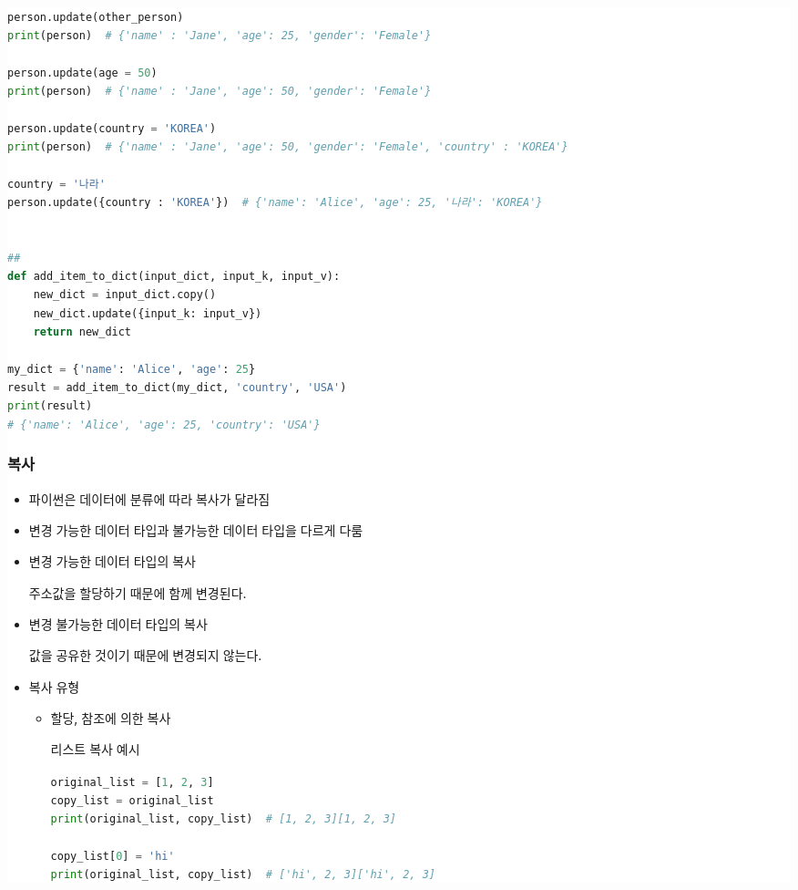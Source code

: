   ```python
  person.update(other_person)
  print(person)  # {'name' : 'Jane', 'age': 25, 'gender': 'Female'}
  
  person.update(age = 50)
  print(person)  # {'name' : 'Jane', 'age': 50, 'gender': 'Female'}
  
  person.update(country = 'KOREA')
  print(person)  # {'name' : 'Jane', 'age': 50, 'gender': 'Female', 'country' : 'KOREA'}
  
  country = '나라'
  person.update({country : 'KOREA'})  # {'name': 'Alice', 'age': 25, '나라': 'KOREA'}
  
  
  ##
  def add_item_to_dict(input_dict, input_k, input_v):
      new_dict = input_dict.copy()
      new_dict.update({input_k: input_v})
      return new_dict
  
  my_dict = {'name': 'Alice', 'age': 25}
  result = add_item_to_dict(my_dict, 'country', 'USA')
  print(result)
  # {'name': 'Alice', 'age': 25, 'country': 'USA'}
  ```

  

### 복사

- 파이썬은 데이터에 분류에 따라 복사가 달라짐
- 변경 가능한 데이터 타입과 불가능한 데이터 타입을 다르게 다룸



- 변경 가능한 데이터 타입의 복사

  주소값을 할당하기 때문에 함께 변경된다.



- 변경 불가능한 데이터 타입의 복사

  값을 공유한 것이기 때문에 변경되지 않는다.



- 복사 유형

  - 할당, 참조에 의한 복사

    리스트 복사 예시

    ```python
    original_list = [1, 2, 3]
    copy_list = original_list
    print(original_list, copy_list)  # [1, 2, 3][1, 2, 3]
    
    copy_list[0] = 'hi'
    print(original_list, copy_list)  # ['hi', 2, 3]['hi', 2, 3]
    ```
